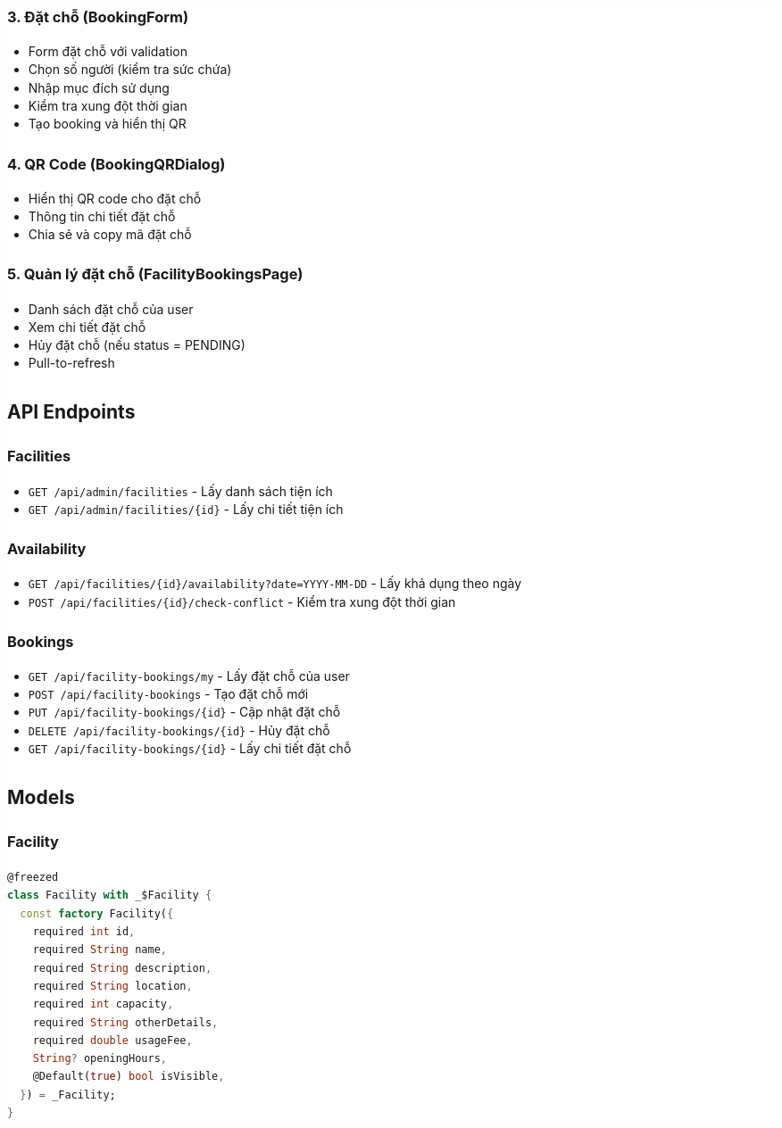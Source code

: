 ### 3. Đặt chỗ (BookingForm)
- Form đặt chỗ với validation
- Chọn số người (kiểm tra sức chứa)
- Nhập mục đích sử dụng
- Kiểm tra xung đột thời gian
- Tạo booking và hiển thị QR

### 4. QR Code (BookingQRDialog)
- Hiển thị QR code cho đặt chỗ
- Thông tin chi tiết đặt chỗ
- Chia sẻ và copy mã đặt chỗ

### 5. Quản lý đặt chỗ (FacilityBookingsPage)
- Danh sách đặt chỗ của user
- Xem chi tiết đặt chỗ
- Hủy đặt chỗ (nếu status = PENDING)
- Pull-to-refresh

## API Endpoints

### Facilities
- `GET /api/admin/facilities` - Lấy danh sách tiện ích
- `GET /api/admin/facilities/{id}` - Lấy chi tiết tiện ích

### Availability
- `GET /api/facilities/{id}/availability?date=YYYY-MM-DD` - Lấy khả dụng theo ngày
- `POST /api/facilities/{id}/check-conflict` - Kiểm tra xung đột thời gian

### Bookings
- `GET /api/facility-bookings/my` - Lấy đặt chỗ của user
- `POST /api/facility-bookings` - Tạo đặt chỗ mới
- `PUT /api/facility-bookings/{id}` - Cập nhật đặt chỗ
- `DELETE /api/facility-bookings/{id}` - Hủy đặt chỗ
- `GET /api/facility-bookings/{id}` - Lấy chi tiết đặt chỗ

## Models

### Facility
```dart
@freezed
class Facility with _$Facility {
  const factory Facility({
    required int id,
    required String name,
    required String description,
    required String location,
    required int capacity,
    required String otherDetails,
    required double usageFee,
    String? openingHours,
    @Default(true) bool isVisible,
  }) = _Facility;
}
```
